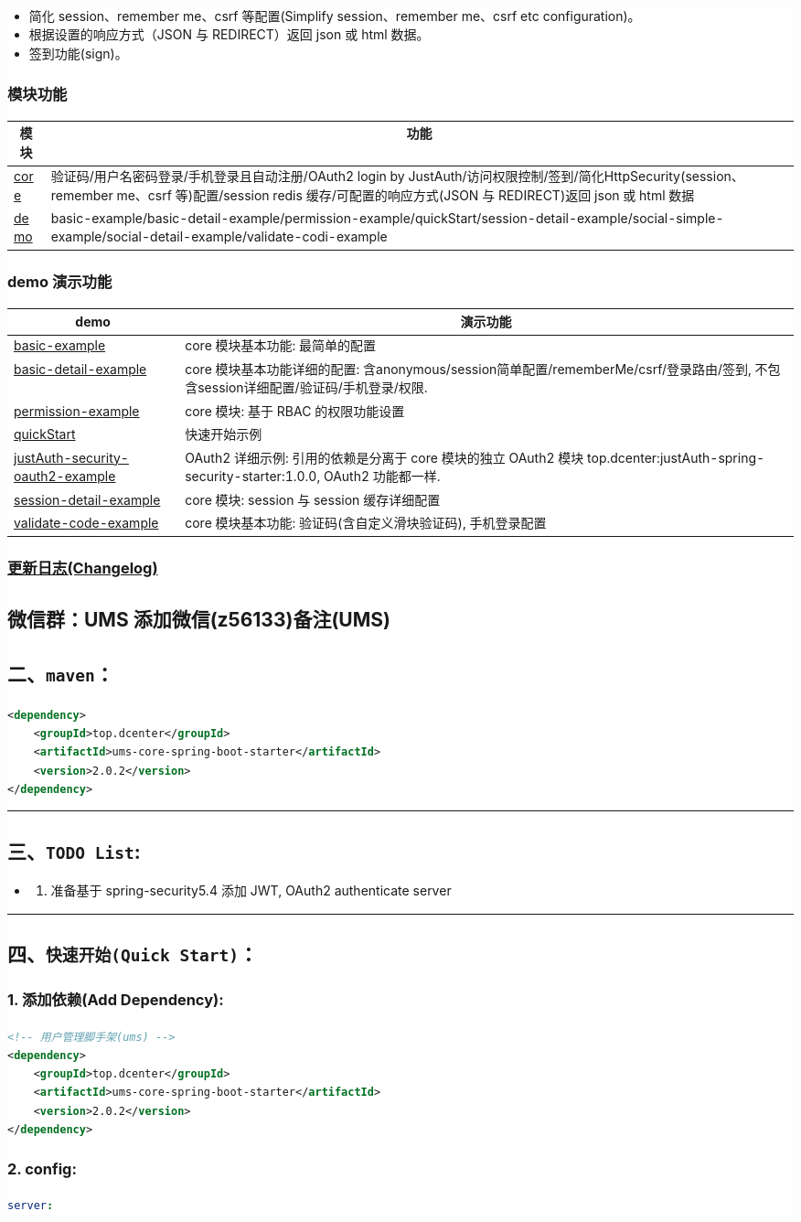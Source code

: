   - 简化 session、remember me、csrf 等配置(Simplify session、remember me、csrf etc configuration)。
  - 根据设置的响应方式（JSON 与 REDIRECT）返回 json 或 html 数据。
  - 签到功能(sign)。
  
### 模块功能 
  | **模块**   | **功能**                                                         |
  | ------ | ------------------------------------------------------------ |
  | [core](https://github.com/ZeroOrInfinity/UMS/tree/master/core)   | 验证码/用户名密码登录/手机登录且自动注册/OAuth2 login by JustAuth/访问权限控制/签到/简化HttpSecurity(session、remember me、csrf 等)配置/session redis 缓存/可配置的响应方式(JSON 与 REDIRECT)返回 json 或 html 数据 |
  | [demo](https://github.com/ZeroOrInfinity/UMS/tree/master/demo)   | basic-example/basic-detail-example/permission-example/quickStart/session-detail-example/social-simple-example/social-detail-example/validate-codi-example |
### demo 演示功能  
  | **demo**                   | **演示功能**                                                     |
  | ---------------------- | ------------------------------------------------------------ |
  | [basic-example](https://github.com/ZeroOrInfinity/UMS/tree/master/demo/basic-example)         | core 模块基本功能: 最简单的配置                              |
  | [basic-detail-example](https://github.com/ZeroOrInfinity/UMS/tree/master/demo/basic-detail-example)   | core 模块基本功能详细的配置: 含anonymous/session简单配置/rememberMe/csrf/登录路由/签到, 不包含session详细配置/验证码/手机登录/权限. |
  | [permission-example](https://github.com/ZeroOrInfinity/UMS/tree/master/demo/permission-example)     | core 模块: 基于 RBAC 的权限功能设置                          |
  | [quickStart](https://github.com/ZeroOrInfinity/UMS/tree/master/demo/quickStart)             | 快速开始示例                                                 |
  | [justAuth-security-oauth2-example](https://github.com/ZeroOrInfinity/UMS/tree/master/demo/justAuth-security-oauth2-example)             | OAuth2 详细示例: 引用的依赖是分离于 core 模块的独立 OAuth2 模块 top.dcenter:justAuth-spring-security-starter:1.0.0,  OAuth2 功能都一样.                                                |
  | [session-detail-example](https://github.com/ZeroOrInfinity/UMS/tree/master/demo/session-detail-example) | core 模块: session 与 session 缓存详细配置                   |
  | [validate-code-example](https://github.com/ZeroOrInfinity/UMS/tree/master/demo/validate-code-example)  | core 模块基本功能: 验证码(含自定义滑块验证码), 手机登录配置  |

### [更新日志(Changelog)](https://github.com/ZeroOrInfinity/UMS/wiki/%E6%9B%B4%E6%96%B0%E6%97%A5%E5%BF%97%EF%BC%88Changelog%EF%BC%89)

微信群：UMS 添加微信(z56133)备注(UMS) 
------
## 二、`maven`：
```xml
<dependency>
    <groupId>top.dcenter</groupId>
    <artifactId>ums-core-spring-boot-starter</artifactId>
    <version>2.0.2</version>
</dependency>
```
------
## 三、`TODO List`:
- 1. 准备基于 spring-security5.4 添加 JWT, OAuth2 authenticate server
------
## 四、`快速开始(Quick Start)`：
### 1. 添加依赖(Add Dependency):
```xml
<!-- 用户管理脚手架(ums) -->
<dependency>
    <groupId>top.dcenter</groupId>
    <artifactId>ums-core-spring-boot-starter</artifactId>
    <version>2.0.2</version>
</dependency>

```
### 2. config:  
```yaml
server:
```